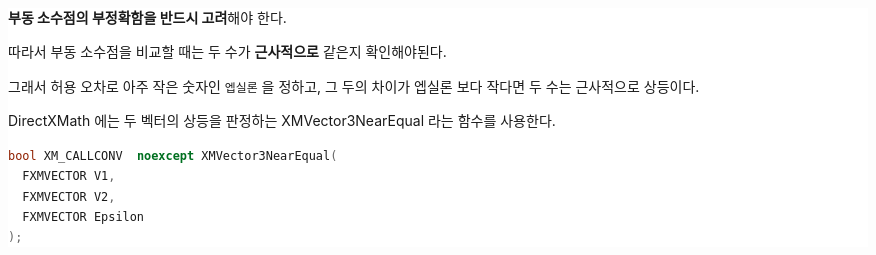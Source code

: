 **부동 소수점의 부정확함을 반드시 고려**해야 한다.

따라서 부동 소수점을 비교할 때는 두 수가 **근사적으로** 같은지 확인해야된다.

그래서 허용 오차로 아주 작은 숫자인 `엡실론` 을 정하고, 그 두의 차이가 엡실론 보다 작다면 두 수는 근사적으로 상등이다.

DirectXMath 에는 두 벡터의 상등을 판정하는 XMVector3NearEqual 라는 함수를 사용한다.

```cpp
bool XM_CALLCONV  noexcept XMVector3NearEqual(
  FXMVECTOR V1,
  FXMVECTOR V2,
  FXMVECTOR Epsilon
);
```